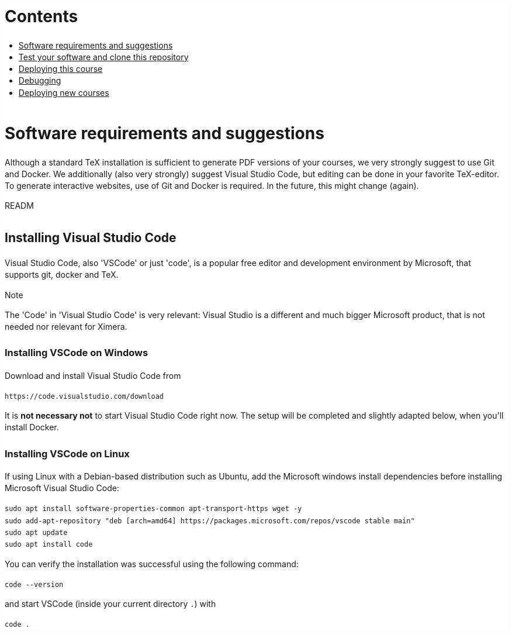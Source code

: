 
# Contents

- [Software requirements and suggestions](#software-requirements-and-suggestions)
- [Test your software and clone this repository](#test-your-software-and-clone-this-repository)
- [Deploying this course](#deploying-this-course)
- [Debugging](#debugging)
- [Deploying new courses](#deploying-new-courses)

# Software requirements and suggestions

Although a standard TeX installation is sufficient to generate PDF versions of your courses, we very strongly suggest to use Git and Docker. We additionally (also very strongly) suggest Visual Studio Code, but editing can be done in your favorite TeX-editor.
To generate interactive websites, use of Git and Docker is required. In the future, this might change (again).

READM

## Installing Visual Studio Code


Visual Studio Code, also 'VSCode' or just 'code', is a popular free editor and development environment by Microsoft, that supports git, docker and TeX.

> [!NOTE] 
> The 'Code' in 'Visual Studio Code' is very relevant: Visual Studio is a different and much bigger Microsoft product, that is not needed nor relevant for Ximera.

### Installing VSCode on Windows

Download and install Visual Studio Code from
```
https://code.visualstudio.com/download
```



It is **not necessary not** to start Visual Studio Code right now. 
The setup will be completed and slightly adapted below, when you'll install Docker.

### Installing VSCode on Linux 

If using Linux with a Debian-based distribution such as Ubuntu, add the Microsoft windows install dependencies before installing Microsoft Visual Studio Code:

```console
sudo apt install software-properties-common apt-transport-https wget -y
sudo add-apt-repository "deb [arch=amd64] https://packages.microsoft.com/repos/vscode stable main"
sudo apt update
sudo apt install code
```
You can verify the installation was successful using the following command:
```console
code --version
```
and start VSCode (inside your current directory `.`) with
```console
code .
```
